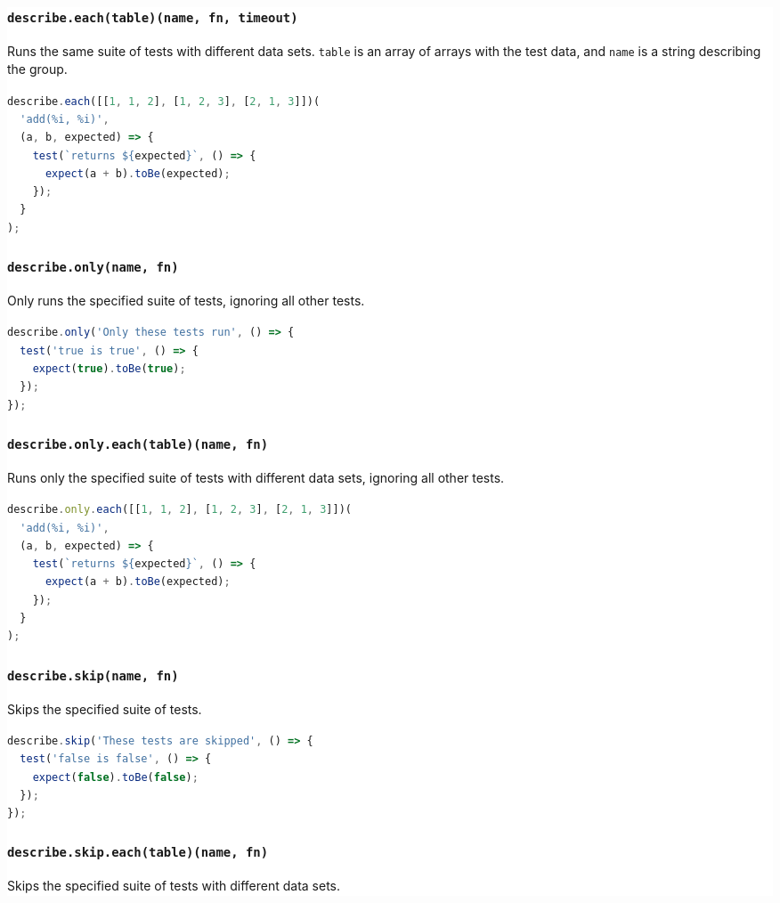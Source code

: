 ### `describe.each(table)(name, fn, timeout)`
Runs the same suite of tests with different data sets. `table` is an array of arrays with the test data, and `name` is a string describing the group.

```javascript
describe.each([[1, 1, 2], [1, 2, 3], [2, 1, 3]])(
  'add(%i, %i)',
  (a, b, expected) => {
    test(`returns ${expected}`, () => {
      expect(a + b).toBe(expected);
    });
  }
);
```

### `describe.only(name, fn)`
Only runs the specified suite of tests, ignoring all other tests.

```javascript
describe.only('Only these tests run', () => {
  test('true is true', () => {
    expect(true).toBe(true);
  });
});
```

### `describe.only.each(table)(name, fn)`
Runs only the specified suite of tests with different data sets, ignoring all other tests.

```javascript
describe.only.each([[1, 1, 2], [1, 2, 3], [2, 1, 3]])(
  'add(%i, %i)',
  (a, b, expected) => {
    test(`returns ${expected}`, () => {
      expect(a + b).toBe(expected);
    });
  }
);
```

### `describe.skip(name, fn)`
Skips the specified suite of tests.

```javascript
describe.skip('These tests are skipped', () => {
  test('false is false', () => {
    expect(false).toBe(false);
  });
});
```

### `describe.skip.each(table)(name, fn)`
Skips the specified suite of tests with different data sets.

